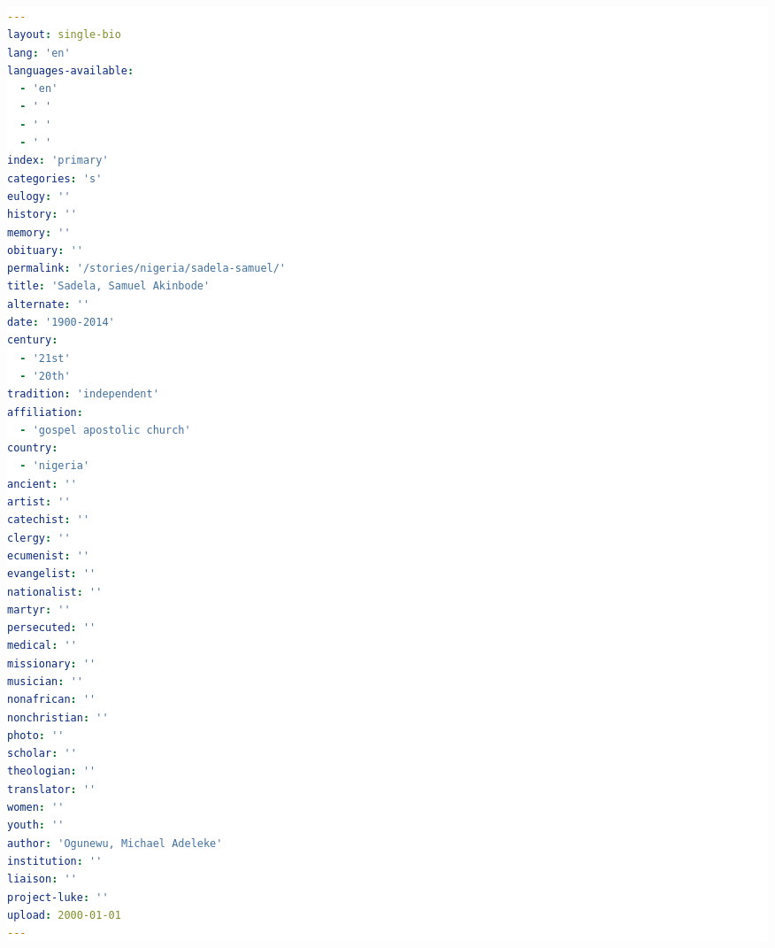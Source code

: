 ```yaml
---
layout: single-bio
lang: 'en'
languages-available:
  - 'en'
  - ' '
  - ' '
  - ' '
index: 'primary'
categories: 's'
eulogy: ''
history: ''
memory: ''
obituary: ''
permalink: '/stories/nigeria/sadela-samuel/'
title: 'Sadela, Samuel Akinbode'
alternate: ''
date: '1900-2014'
century:
  - '21st'
  - '20th'
tradition: 'independent'
affiliation:
  - 'gospel apostolic church'
country:
  - 'nigeria'
ancient: ''
artist: ''
catechist: ''
clergy: ''
ecumenist: ''
evangelist: ''
nationalist: ''
martyr: ''
persecuted: ''
medical: ''
missionary: ''
musician: ''
nonafrican: ''
nonchristian: ''
photo: ''
scholar: ''
theologian: ''
translator: ''
women: ''
youth: ''
author: 'Ogunewu, Michael Adeleke'
institution: ''
liaison: ''
project-luke: ''
upload: 2000-01-01
---
```
